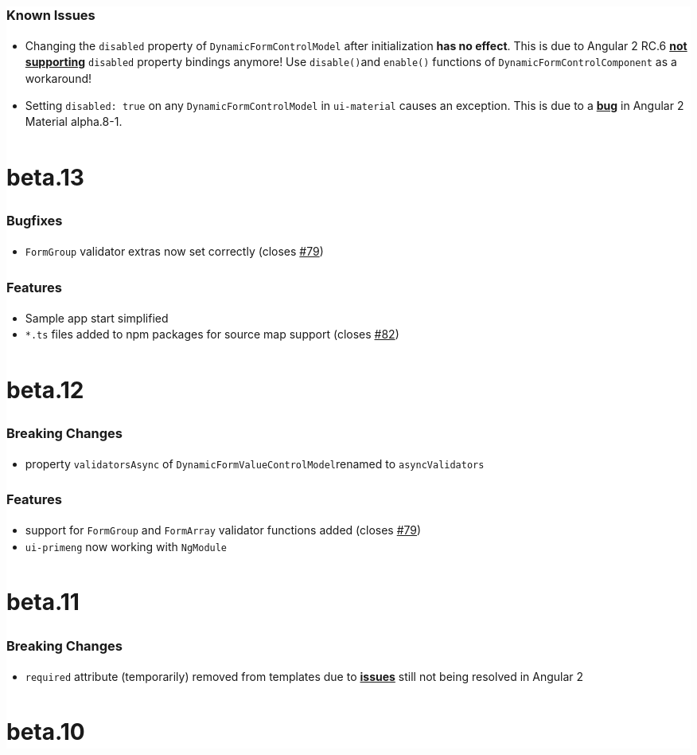 ### **Known Issues**

* Changing the `disabled` property of `DynamicFormControlModel` after initialization **has no effect**.
This is due to Angular 2 RC.6 [**not supporting**](https://github.com/angular/angular/pull/11271) `disabled` property bindings anymore!
Use `disable()`and `enable()` functions of `DynamicFormControlComponent` as a workaround!

* Setting `disabled: true` on any `DynamicFormControlModel` in `ui-material` causes an exception.
This is due to a [**bug**](https://github.com/angular/material2/issues/1171) in Angular 2 Material alpha.8-1.


# beta.13

### **Bugfixes**

* `FormGroup` validator extras now set correctly (closes [#79](https://github.com/udos86/ng2-dynamic-forms/issues/79))

### **Features**

* Sample app start simplified
* `*.ts` files added to npm packages for source map support (closes [#82](https://github.com/udos86/ng2-dynamic-forms/issues/82))


# beta.12

### **Breaking Changes**

* property `validatorsAsync` of `DynamicFormValueControlModel`renamed to `asyncValidators`

### **Features**

* support for `FormGroup` and `FormArray` validator functions added (closes [#79](https://github.com/udos86/ng2-dynamic-forms/issues/79))
* `ui-primeng` now working with `NgModule`


# beta.11

### **Breaking Changes**

* `required` attribute (temporarily) removed from templates due to [**issues**](https://github.com/angular/angular/issues/5976)
still not being resolved in Angular 2


# beta.10
